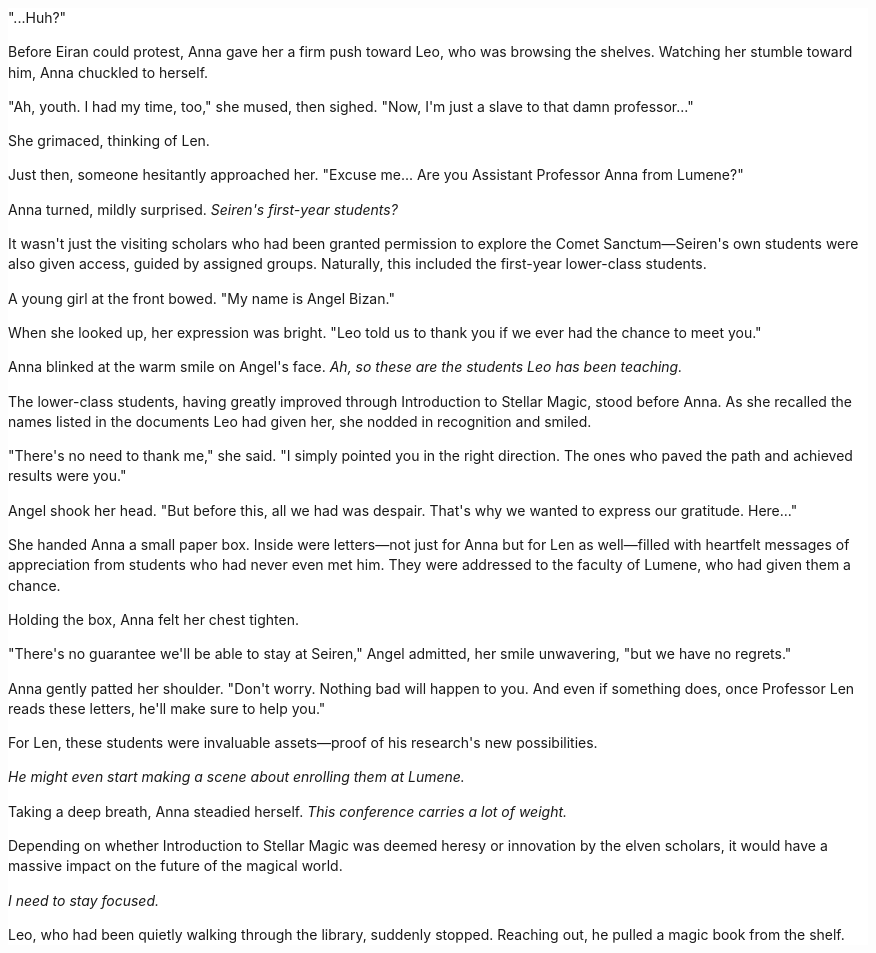 "...Huh?" 

Before Eiran could protest, Anna gave her a firm push toward Leo, who was browsing the shelves. Watching her stumble toward him, Anna chuckled to herself. 

"Ah, youth. I had my time, too," she mused, then sighed. "Now, I'm just a slave to that damn professor..." 

She grimaced, thinking of Len. 

Just then, someone hesitantly approached her. "Excuse me... Are you Assistant Professor Anna from Lumene?" 

Anna turned, mildly surprised. *Seiren's first-year students?* 

It wasn't just the visiting scholars who had been granted permission to explore the Comet Sanctum—Seiren's own students were also given access, guided by assigned groups. Naturally, this included the first-year lower-class students. 

A young girl at the front bowed. "My name is Angel Bizan." 

When she looked up, her expression was bright. "Leo told us to thank you if we ever had the chance to meet you." 

Anna blinked at the warm smile on Angel's face. *Ah, so these are the students Leo has been teaching.*

The lower-class students, having greatly improved through Introduction to Stellar Magic, stood before Anna. As she recalled the names listed in the documents Leo had given her, she nodded in recognition and smiled. 

"There's no need to thank me," she said. "I simply pointed you in the right direction. The ones who paved the path and achieved results were you." 

Angel shook her head. "But before this, all we had was despair. That's why we wanted to express our gratitude. Here..." 

She handed Anna a small paper box. Inside were letters—not just for Anna but for Len as well—filled with heartfelt messages of appreciation from students who had never even met him. They were addressed to the faculty of Lumene, who had given them a chance. 

Holding the box, Anna felt her chest tighten. 

"There's no guarantee we'll be able to stay at Seiren," Angel admitted, her smile unwavering, "but we have no regrets." 

Anna gently patted her shoulder. "Don't worry. Nothing bad will happen to you. And even if something does, once Professor Len reads these letters, he'll make sure to help you." 

For Len, these students were invaluable assets—proof of his research's new possibilities. 

*He might even start making a scene about enrolling them at Lumene.* 

Taking a deep breath, Anna steadied herself. *This conference carries a lot of weight.* 

Depending on whether Introduction to Stellar Magic was deemed heresy or innovation by the elven scholars, it would have a massive impact on the future of the magical world. 

*I need to stay focused.* 

Leo, who had been quietly walking through the library, suddenly stopped. Reaching out, he pulled a magic book from the shelf. 
